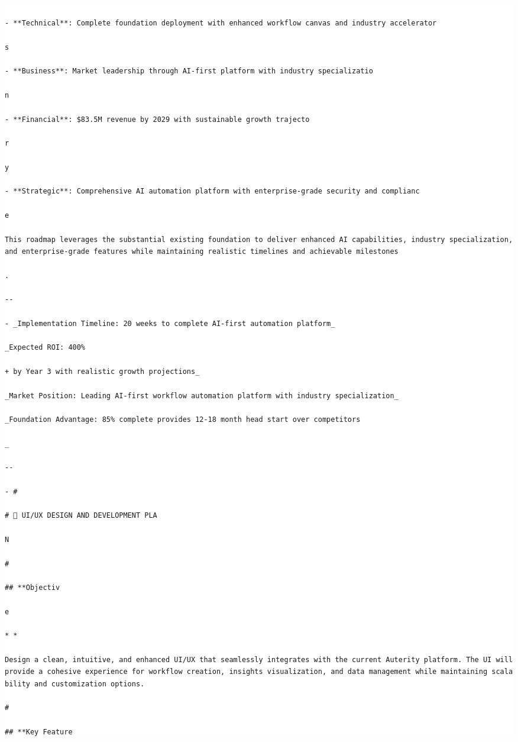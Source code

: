 ````

- **Technical**: Complete foundation deployment with enhanced workflow canvas and industry accelerator

s

- **Business**: Market leadership through AI-first platform with industry specializatio

n

- **Financial**: $83.5M revenue by 2029 with sustainable growth trajecto

r

y

- **Strategic**: Comprehensive AI automation platform with enterprise-grade security and complianc

e

This roadmap leverages the substantial existing foundation to deliver enhanced AI capabilities, industry specialization, and enterprise-grade features while maintaining realistic timelines and achievable milestones

.

--

- _Implementation Timeline: 20 weeks to complete AI-first automation platform_

_Expected ROI: 400%

+ by Year 3 with realistic growth projections_

_Market Position: Leading AI-first workflow automation platform with industry specialization_

_Foundation Advantage: 85% complete provides 12-18 month head start over competitors

_

--

- #

# 🌟 UI/UX DESIGN AND DEVELOPMENT PLA

N

#

## **Objectiv

e

* *

Design a clean, intuitive, and enhanced UI/UX that seamlessly integrates with the current Auterity platform. The UI will provide a cohesive experience for workflow creation, insights visualization, and data management while maintaining scalability and customization options.

#

## **Key Feature
````